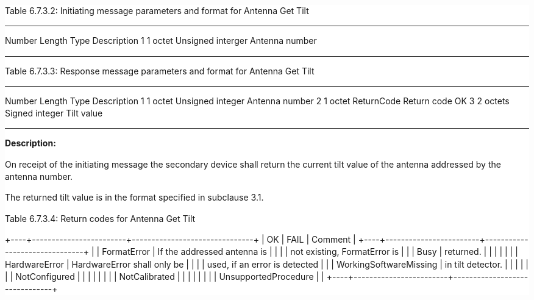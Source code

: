 Table 6.7.3.2: Initiating message parameters and format for Antenna Get
Tilt

  -------- --------- ------------------- ----------------
  Number   Length    Type                Description
  1        1 octet   Unsigned interger   Antenna number
  -------- --------- ------------------- ----------------

Table 6.7.3.3: Response message parameters and format for Antenna Get
Tilt

  -------- ---------- ------------------ ----------------
  Number   Length     Type               Description
  1        1 octet    Unsigned integer   Antenna number
  2        1 octet    ReturnCode         Return code OK
  3        2 octets   Signed integer     Tilt value
  -------- ---------- ------------------ ----------------

**Description:**

On receipt of the initiating message the secondary device shall return
the current tilt value of the antenna addressed by the antenna number.

The returned tilt value is in the format specified in subclause 3.1.

Table 6.7.3.4: Return codes for Antenna Get Tilt

+----+------------------------+-------------------------------+
| OK | FAIL                   | Comment                       |
+----+------------------------+-------------------------------+
|    | FormatError            | If the addressed antenna is   |
|    |                        | not existing, FormatError is  |
|    | Busy                   | returned.                     |
|    |                        |                               |
|    | HardwareError          | HardwareError shall only be   |
|    |                        | used, if an error is detected |
|    | WorkingSoftwareMissing | in tilt detector.             |
|    |                        |                               |
|    | NotConfigured          |                               |
|    |                        |                               |
|    | NotCalibrated          |                               |
|    |                        |                               |
|    | UnsupportedProcedure   |                               |
+----+------------------------+-------------------------------+
